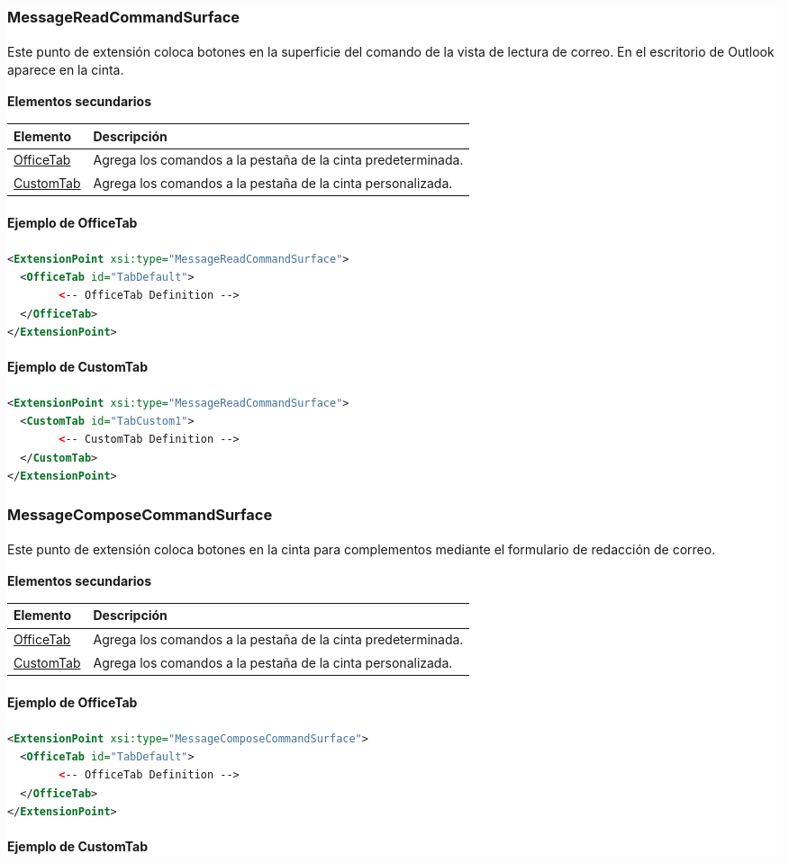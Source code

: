 ### <a name="messagereadcommandsurface"></a>MessageReadCommandSurface
Este punto de extensión coloca botones en la superficie del comando de la vista de lectura de correo. En el escritorio de Outlook aparece en la cinta.

**Elementos secundarios**

|  Elemento |  Descripción  |
|:-----|:-----|
|  [OfficeTab](./officetab.md) |  Agrega los comandos a la pestaña de la cinta predeterminada.  |
|  [CustomTab](./customtab.md) |  Agrega los comandos a la pestaña de la cinta personalizada.  |

#### <a name="officetab-example"></a>Ejemplo de OfficeTab
```xml
<ExtensionPoint xsi:type="MessageReadCommandSurface">
  <OfficeTab id="TabDefault">
        <-- OfficeTab Definition -->
  </OfficeTab>
</ExtensionPoint>
```

#### <a name="customtab-example"></a>Ejemplo de CustomTab
```xml
<ExtensionPoint xsi:type="MessageReadCommandSurface">
  <CustomTab id="TabCustom1">
        <-- CustomTab Definition -->
  </CustomTab>
</ExtensionPoint>
```
### <a name="messagecomposecommandsurface"></a>MessageComposeCommandSurface
Este punto de extensión coloca botones en la cinta para complementos mediante el formulario de redacción de correo. 

**Elementos secundarios**

|  Elemento |  Descripción  |
|:-----|:-----|
|  [OfficeTab](./officetab.md) |  Agrega los comandos a la pestaña de la cinta predeterminada.  |
|  [CustomTab](./customtab.md) |  Agrega los comandos a la pestaña de la cinta personalizada.  |

#### <a name="officetab-example"></a>Ejemplo de OfficeTab
```xml
<ExtensionPoint xsi:type="MessageComposeCommandSurface">
  <OfficeTab id="TabDefault">
        <-- OfficeTab Definition -->
  </OfficeTab>
</ExtensionPoint>
```

#### <a name="customtab-example"></a>Ejemplo de CustomTab
